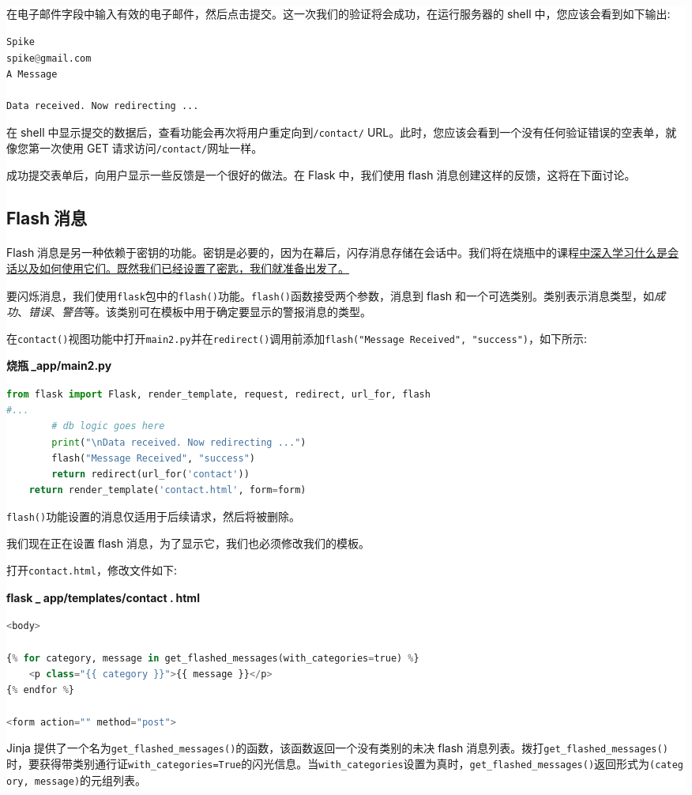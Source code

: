 在电子邮件字段中输入有效的电子邮件，然后点击提交。这一次我们的验证将会成功，在运行服务器的 shell 中，您应该会看到如下输出:

```py
Spike
spike@gmail.com
A Message

Data received. Now redirecting ...
```

在 shell 中显示提交的数据后，查看功能会再次将用户重定向到`/contact/` URL。此时，您应该会看到一个没有任何验证错误的空表单，就像您第一次使用 GET 请求访问`/contact/`网址一样。

成功提交表单后，向用户显示一些反馈是一个很好的做法。在 Flask 中，我们使用 flash 消息创建这样的反馈，这将在下面讨论。

## Flash 消息

Flash 消息是另一种依赖于密钥的功能。密钥是必要的，因为在幕后，闪存消息存储在会话中。我们将在烧瓶中的课程[中深入学习什么是会话以及如何使用它们。既然我们已经设置了密匙，我们就准备出发了。](/flask-101/sessions-in-flask/)

要闪烁消息，我们使用`flask`包中的`flash()`功能。`flash()`函数接受两个参数，消息到 flash 和一个可选类别。类别表示消息类型，如*成功*、*错误*、*警告*等。该类别可在模板中用于确定要显示的警报消息的类型。

在`contact()`视图功能中打开`main2.py`并在`redirect()`调用前添加`flash("Message Received", "success")`，如下所示:

**烧瓶 _app/main2.py**

```py
from flask import Flask, render_template, request, redirect, url_for, flash
#...
        # db logic goes here
        print("\nData received. Now redirecting ...")
        flash("Message Received", "success")
        return redirect(url_for('contact'))
    return render_template('contact.html', form=form)

```

`flash()`功能设置的消息仅适用于后续请求，然后将被删除。

我们现在正在设置 flash 消息，为了显示它，我们也必须修改我们的模板。

打开`contact.html`，修改文件如下:

**flask _ app/templates/contact . html**

```py
<body>

{% for category, message in get_flashed_messages(with_categories=true) %}
    <p class="{{ category }}">{{ message }}</p>
{% endfor %}

<form action="" method="post">

```

Jinja 提供了一个名为`get_flashed_messages()`的函数，该函数返回一个没有类别的未决 flash 消息列表。拨打`get_flashed_messages()`时，要获得带类别通行证`with_categories=True`的闪光信息。当`with_categories`设置为真时，`get_flashed_messages()`返回形式为`(category, message)`的元组列表。
